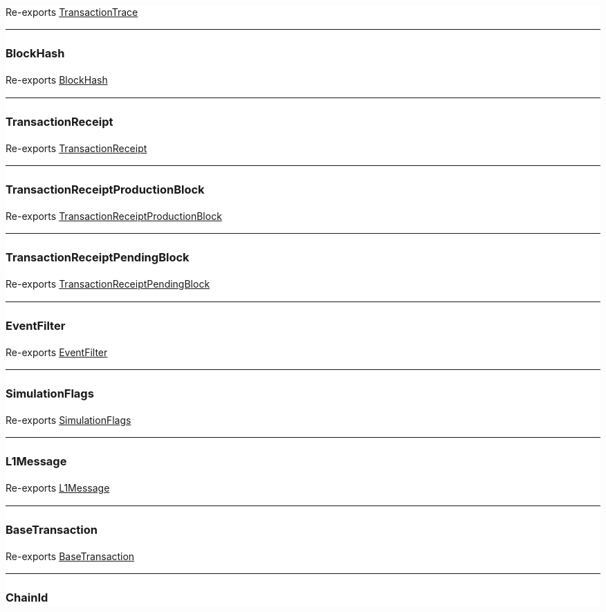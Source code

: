 Re-exports [TransactionTrace](types.RPC.RPCSPEC08.API.md#transactiontrace)

---

### BlockHash

Re-exports [BlockHash](types.RPC.RPCSPEC08.API.md#blockhash)

---

### TransactionReceipt

Re-exports [TransactionReceipt](types.RPC.RPCSPEC08.API.md#transactionreceipt)

---

### TransactionReceiptProductionBlock

Re-exports [TransactionReceiptProductionBlock](types.RPC.RPCSPEC08.API.md#transactionreceiptproductionblock)

---

### TransactionReceiptPendingBlock

Re-exports [TransactionReceiptPendingBlock](types.RPC.RPCSPEC08.API.md#transactionreceiptpendingblock)

---

### EventFilter

Re-exports [EventFilter](types.RPC.RPCSPEC08.API.md#eventfilter)

---

### SimulationFlags

Re-exports [SimulationFlags](types.RPC.RPCSPEC08.API.md#simulationflags)

---

### L1Message

Re-exports [L1Message](types.RPC.RPCSPEC08.API.md#l1message)

---

### BaseTransaction

Re-exports [BaseTransaction](types.RPC.RPCSPEC08.API.md#basetransaction)

---

### ChainId
